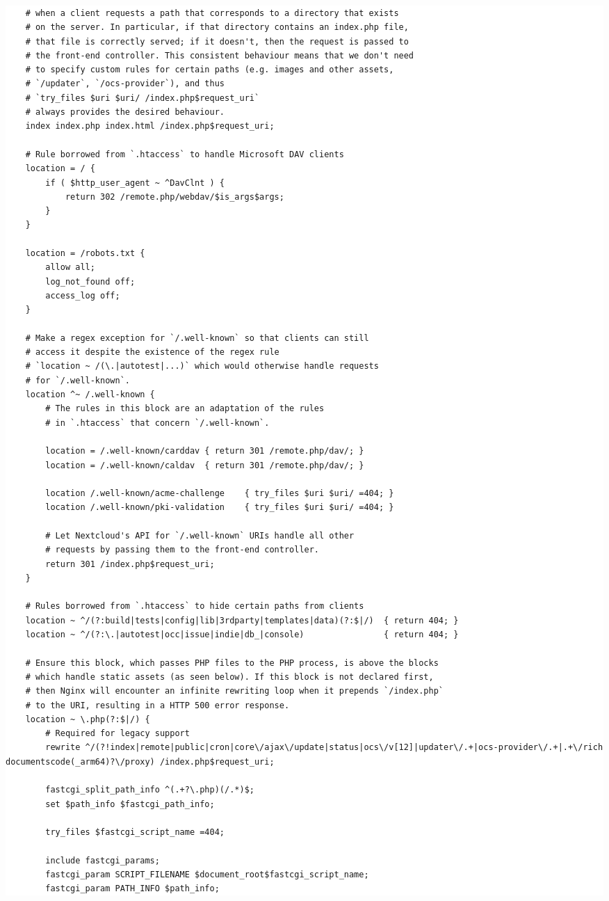 ```
    # when a client requests a path that corresponds to a directory that exists
    # on the server. In particular, if that directory contains an index.php file,
    # that file is correctly served; if it doesn't, then the request is passed to
    # the front-end controller. This consistent behaviour means that we don't need
    # to specify custom rules for certain paths (e.g. images and other assets,
    # `/updater`, `/ocs-provider`), and thus
    # `try_files $uri $uri/ /index.php$request_uri`
    # always provides the desired behaviour.
    index index.php index.html /index.php$request_uri;

    # Rule borrowed from `.htaccess` to handle Microsoft DAV clients
    location = / {
        if ( $http_user_agent ~ ^DavClnt ) {
            return 302 /remote.php/webdav/$is_args$args;
        }
    }

    location = /robots.txt {
        allow all;
        log_not_found off;
        access_log off;
    }

    # Make a regex exception for `/.well-known` so that clients can still
    # access it despite the existence of the regex rule
    # `location ~ /(\.|autotest|...)` which would otherwise handle requests
    # for `/.well-known`.
    location ^~ /.well-known {
        # The rules in this block are an adaptation of the rules
        # in `.htaccess` that concern `/.well-known`.

        location = /.well-known/carddav { return 301 /remote.php/dav/; }
        location = /.well-known/caldav  { return 301 /remote.php/dav/; }

        location /.well-known/acme-challenge    { try_files $uri $uri/ =404; }
        location /.well-known/pki-validation    { try_files $uri $uri/ =404; }

        # Let Nextcloud's API for `/.well-known` URIs handle all other
        # requests by passing them to the front-end controller.
        return 301 /index.php$request_uri;
    }

    # Rules borrowed from `.htaccess` to hide certain paths from clients
    location ~ ^/(?:build|tests|config|lib|3rdparty|templates|data)(?:$|/)  { return 404; }
    location ~ ^/(?:\.|autotest|occ|issue|indie|db_|console)                { return 404; }

    # Ensure this block, which passes PHP files to the PHP process, is above the blocks
    # which handle static assets (as seen below). If this block is not declared first,
    # then Nginx will encounter an infinite rewriting loop when it prepends `/index.php`
    # to the URI, resulting in a HTTP 500 error response.
    location ~ \.php(?:$|/) {
        # Required for legacy support
        rewrite ^/(?!index|remote|public|cron|core\/ajax\/update|status|ocs\/v[12]|updater\/.+|ocs-provider\/.+|.+\/richdocumentscode(_arm64)?\/proxy) /index.php$request_uri;

        fastcgi_split_path_info ^(.+?\.php)(/.*)$;
        set $path_info $fastcgi_path_info;

        try_files $fastcgi_script_name =404;

        include fastcgi_params;
        fastcgi_param SCRIPT_FILENAME $document_root$fastcgi_script_name;
        fastcgi_param PATH_INFO $path_info;
```